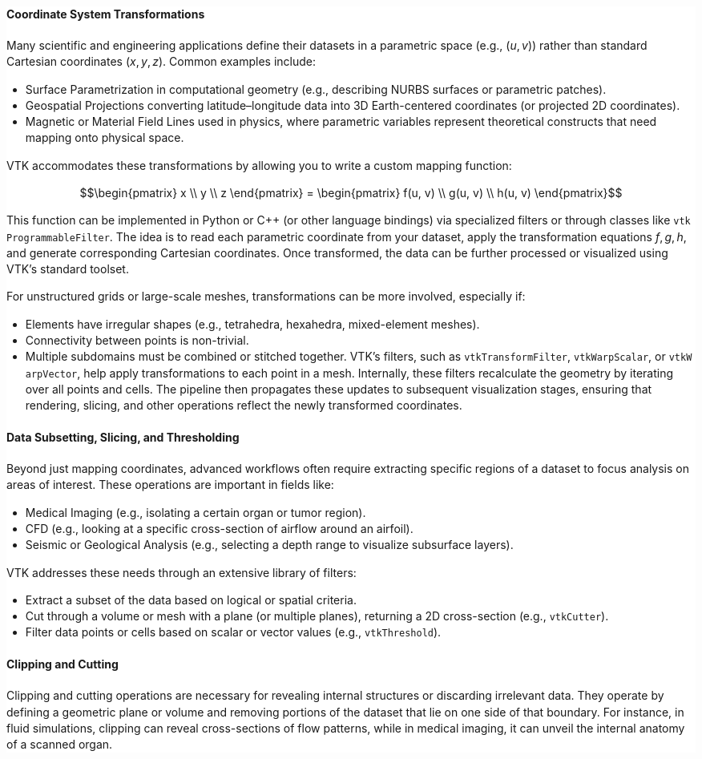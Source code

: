 #### Coordinate System Transformations

Many scientific and engineering applications define their datasets in a parametric space (e.g., $(u, v)$) rather than standard Cartesian coordinates $(x, y, z)$. Common examples include:

- Surface Parametrization in computational geometry (e.g., describing NURBS surfaces or parametric patches).  
- Geospatial Projections converting latitude–longitude data into 3D Earth-centered coordinates (or projected 2D coordinates).  
- Magnetic or Material Field Lines used in physics, where parametric variables represent theoretical constructs that need mapping onto physical space.

VTK accommodates these transformations by allowing you to write a custom mapping function:

$$\begin{pmatrix} x \\ y \\ z \end{pmatrix} =
\begin{pmatrix} f(u, v) \\ g(u, v) \\ h(u, v) \end{pmatrix}$$

This function can be implemented in Python or C++ (or other language bindings) via specialized filters or through classes like `vtkProgrammableFilter`. The idea is to read each parametric coordinate from your dataset, apply the transformation equations $f, g, h$, and generate corresponding Cartesian coordinates. Once transformed, the data can be further processed or visualized using VTK’s standard toolset.

For unstructured grids or large-scale meshes, transformations can be more involved, especially if:

- Elements have irregular shapes (e.g., tetrahedra, hexahedra, mixed-element meshes).  
- Connectivity between points is non-trivial.  
- Multiple subdomains must be combined or stitched together.
VTK’s filters, such as `vtkTransformFilter`, `vtkWarpScalar`, or `vtkWarpVector`, help apply transformations to each point in a mesh. Internally, these filters recalculate the geometry by iterating over all points and cells. The pipeline then propagates these updates to subsequent visualization stages, ensuring that rendering, slicing, and other operations reflect the newly transformed coordinates.

#### Data Subsetting, Slicing, and Thresholding

Beyond just mapping coordinates, advanced workflows often require extracting specific regions of a dataset to focus analysis on areas of interest. These operations are important in fields like:

- Medical Imaging (e.g., isolating a certain organ or tumor region).  
- CFD (e.g., looking at a specific cross-section of airflow around an airfoil).  
- Seismic or Geological Analysis (e.g., selecting a depth range to visualize subsurface layers).

VTK addresses these needs through an extensive library of filters:

- Extract a subset of the data based on logical or spatial criteria.
- Cut through a volume or mesh with a plane (or multiple planes), returning a 2D cross-section (e.g., `vtkCutter`).
- Filter data points or cells based on scalar or vector values (e.g., `vtkThreshold`).

#### Clipping and Cutting

Clipping and cutting operations are necessary for revealing internal structures or discarding irrelevant data. They operate by defining a geometric plane or volume and removing portions of the dataset that lie on one side of that boundary. For instance, in fluid simulations, clipping can reveal cross-sections of flow patterns, while in medical imaging, it can unveil the internal anatomy of a scanned organ.
